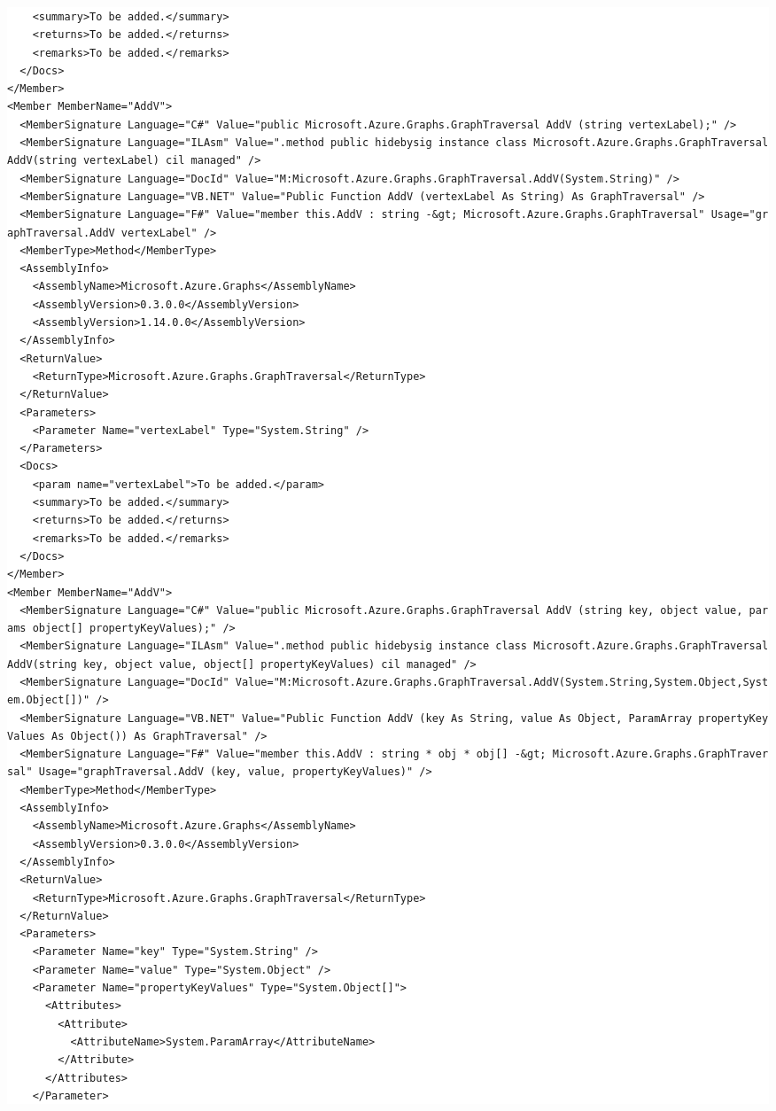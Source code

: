         <summary>To be added.</summary>
        <returns>To be added.</returns>
        <remarks>To be added.</remarks>
      </Docs>
    </Member>
    <Member MemberName="AddV">
      <MemberSignature Language="C#" Value="public Microsoft.Azure.Graphs.GraphTraversal AddV (string vertexLabel);" />
      <MemberSignature Language="ILAsm" Value=".method public hidebysig instance class Microsoft.Azure.Graphs.GraphTraversal AddV(string vertexLabel) cil managed" />
      <MemberSignature Language="DocId" Value="M:Microsoft.Azure.Graphs.GraphTraversal.AddV(System.String)" />
      <MemberSignature Language="VB.NET" Value="Public Function AddV (vertexLabel As String) As GraphTraversal" />
      <MemberSignature Language="F#" Value="member this.AddV : string -&gt; Microsoft.Azure.Graphs.GraphTraversal" Usage="graphTraversal.AddV vertexLabel" />
      <MemberType>Method</MemberType>
      <AssemblyInfo>
        <AssemblyName>Microsoft.Azure.Graphs</AssemblyName>
        <AssemblyVersion>0.3.0.0</AssemblyVersion>
        <AssemblyVersion>1.14.0.0</AssemblyVersion>
      </AssemblyInfo>
      <ReturnValue>
        <ReturnType>Microsoft.Azure.Graphs.GraphTraversal</ReturnType>
      </ReturnValue>
      <Parameters>
        <Parameter Name="vertexLabel" Type="System.String" />
      </Parameters>
      <Docs>
        <param name="vertexLabel">To be added.</param>
        <summary>To be added.</summary>
        <returns>To be added.</returns>
        <remarks>To be added.</remarks>
      </Docs>
    </Member>
    <Member MemberName="AddV">
      <MemberSignature Language="C#" Value="public Microsoft.Azure.Graphs.GraphTraversal AddV (string key, object value, params object[] propertyKeyValues);" />
      <MemberSignature Language="ILAsm" Value=".method public hidebysig instance class Microsoft.Azure.Graphs.GraphTraversal AddV(string key, object value, object[] propertyKeyValues) cil managed" />
      <MemberSignature Language="DocId" Value="M:Microsoft.Azure.Graphs.GraphTraversal.AddV(System.String,System.Object,System.Object[])" />
      <MemberSignature Language="VB.NET" Value="Public Function AddV (key As String, value As Object, ParamArray propertyKeyValues As Object()) As GraphTraversal" />
      <MemberSignature Language="F#" Value="member this.AddV : string * obj * obj[] -&gt; Microsoft.Azure.Graphs.GraphTraversal" Usage="graphTraversal.AddV (key, value, propertyKeyValues)" />
      <MemberType>Method</MemberType>
      <AssemblyInfo>
        <AssemblyName>Microsoft.Azure.Graphs</AssemblyName>
        <AssemblyVersion>0.3.0.0</AssemblyVersion>
      </AssemblyInfo>
      <ReturnValue>
        <ReturnType>Microsoft.Azure.Graphs.GraphTraversal</ReturnType>
      </ReturnValue>
      <Parameters>
        <Parameter Name="key" Type="System.String" />
        <Parameter Name="value" Type="System.Object" />
        <Parameter Name="propertyKeyValues" Type="System.Object[]">
          <Attributes>
            <Attribute>
              <AttributeName>System.ParamArray</AttributeName>
            </Attribute>
          </Attributes>
        </Parameter>